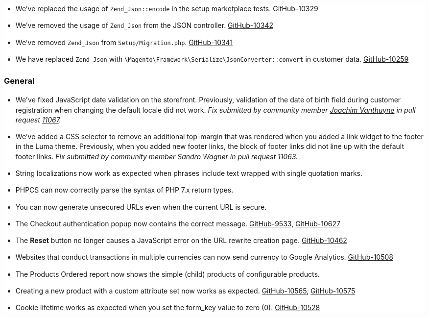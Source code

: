 
*  We’ve replaced the usage of `Zend_Json::encode`  in the setup marketplace tests. [GitHub-10329](https://github.com/magento/magento2/issues/10329)


*  We’ve removed the usage of `Zend_Json` from the JSON controller. [GitHub-10342](https://github.com/magento/magento2/issues/10342)


*  We’ve removed `Zend_Json` from `Setup/Migration.php`. [GitHub-10341](https://github.com/magento/magento2/issues/10341)


*  We have replaced `Zend_Json`  with `\Magento\Framework\Serialize\JsonConverter::convert` in customer data.  [GitHub-10259](https://github.com/magento/magento2/issues/10259)

### General


*  We've fixed JavaScript date validation on the storefront. Previously, validation of the date of birth field during customer registration when changing the default locale did not work. *Fix submitted by community member <a href="https://github.com/joachimVT" target="_blank">Joachim Vanthuyne</a> in pull request <a href="https://github.com/magento/magento2/pull/11067" target="_blank">11067</a>.*


*  We’ve added a CSS selector to remove an additional top-margin that was rendered when you added  a link widget to the footer in the Luma theme. Previously, when you added new footer links, the block of footer links did not line up with the default footer links. *Fix submitted by community member <a href="https://github.com/fragdochkarl" target="_blank">Sandro Wagner</a> in pull request <a href="https://github.com/magento/magento2/pull/11063" target="_blank">11063</a>.*


*  String localizations now work as expected when phrases include text wrapped with single quotation marks.


*  PHPCS can now correctly parse the syntax of PHP 7.x return types.


*  You can now generate unsecured URLs even when the current URL is secure.


*  The Checkout authentication popup now contains the correct message. [GitHub-9533](https://github.com/magento/magento2/issues/9533), [GitHub-10627](https://github.com/magento/magento2/issues/10627)


*  The **Reset** button no longer causes a JavaScript error on the URL rewrite creation page. [GitHub-10462](https://github.com/magento/magento2/issues/10462)


*  Websites that conduct transactions in multiple currencies can now send currency to Google Analytics. [GitHub-10508](https://github.com/magento/magento2/issues/10508)


*  The Products Ordered report now shows the simple (child) products of configurable products.


*  Creating a new product with a custom attribute set now works as expected. [GitHub-10565](https://github.com/magento/magento2/issues/10565), [GitHub-10575](https://github.com/magento/magento2/issues/10575)


*  Cookie lifetime works as expected when you set the form_key value  to zero (0). [GitHub-10528](https://github.com/magento/magento2/issues/10528)
